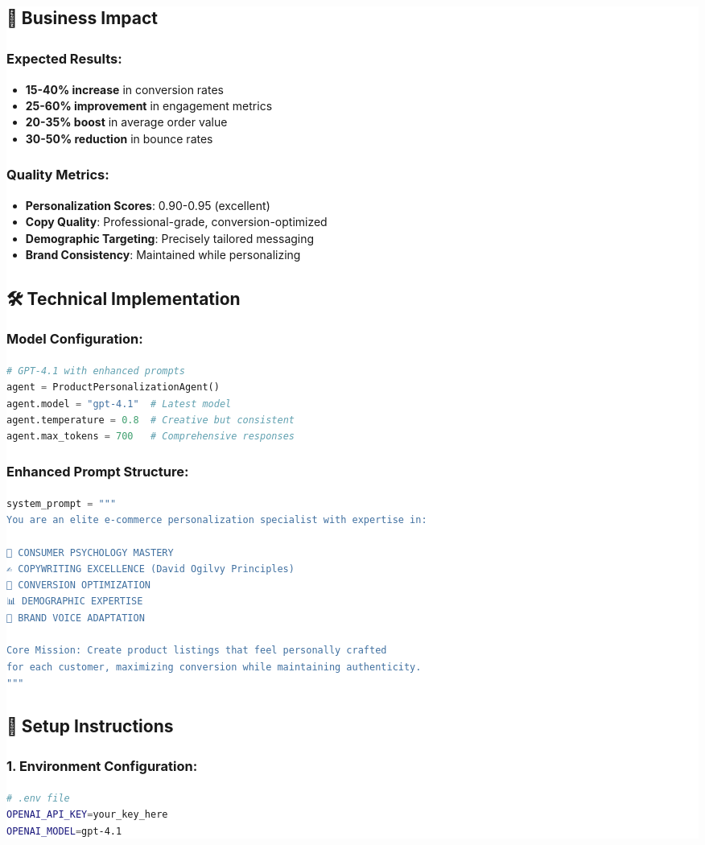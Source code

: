 ## 🎯 **Business Impact**

### **Expected Results:**
- **15-40% increase** in conversion rates
- **25-60% improvement** in engagement metrics
- **20-35% boost** in average order value
- **30-50% reduction** in bounce rates

### **Quality Metrics:**
- **Personalization Scores**: 0.90-0.95 (excellent)
- **Copy Quality**: Professional-grade, conversion-optimized
- **Demographic Targeting**: Precisely tailored messaging
- **Brand Consistency**: Maintained while personalizing

## 🛠️ **Technical Implementation**

### **Model Configuration:**
```python
# GPT-4.1 with enhanced prompts
agent = ProductPersonalizationAgent()
agent.model = "gpt-4.1"  # Latest model
agent.temperature = 0.8  # Creative but consistent
agent.max_tokens = 700   # Comprehensive responses
```

### **Enhanced Prompt Structure:**
```python
system_prompt = """
You are an elite e-commerce personalization specialist with expertise in:

🧠 CONSUMER PSYCHOLOGY MASTERY
✍️ COPYWRITING EXCELLENCE (David Ogilvy Principles)  
🎯 CONVERSION OPTIMIZATION
📊 DEMOGRAPHIC EXPERTISE
🎨 BRAND VOICE ADAPTATION

Core Mission: Create product listings that feel personally crafted 
for each customer, maximizing conversion while maintaining authenticity.
"""
```

## 🔧 **Setup Instructions**

### **1. Environment Configuration:**
```bash
# .env file
OPENAI_API_KEY=your_key_here
OPENAI_MODEL=gpt-4.1
```

